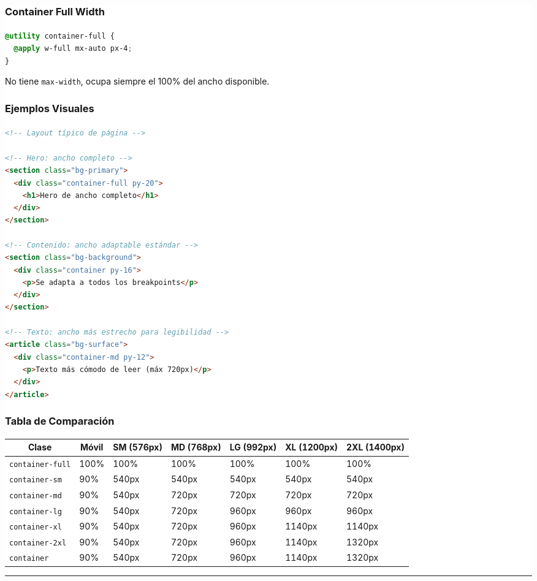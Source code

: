 ### Container Full Width

```css
@utility container-full { 
  @apply w-full mx-auto px-4; 
}
```

No tiene `max-width`, ocupa siempre el 100% del ancho disponible.

### Ejemplos Visuales

```html
<!-- Layout típico de página -->

<!-- Hero: ancho completo -->
<section class="bg-primary">
  <div class="container-full py-20">
    <h1>Hero de ancho completo</h1>
  </div>
</section>

<!-- Contenido: ancho adaptable estándar -->
<section class="bg-background">
  <div class="container py-16">
    <p>Se adapta a todos los breakpoints</p>
  </div>
</section>

<!-- Texto: ancho más estrecho para legibilidad -->
<article class="bg-surface">
  <div class="container-md py-12">
    <p>Texto más cómodo de leer (máx 720px)</p>
  </div>
</article>
```

### Tabla de Comparación

| Clase | Móvil | SM (576px) | MD (768px) | LG (992px) | XL (1200px) | 2XL (1400px) |
|-------|-------|-----------|-----------|-----------|-----------|-------------|
| `container-full` | 100% | 100% | 100% | 100% | 100% | 100% |
| `container-sm` | 90% | 540px | 540px | 540px | 540px | 540px |
| `container-md` | 90% | 540px | 720px | 720px | 720px | 720px |
| `container-lg` | 90% | 540px | 720px | 960px | 960px | 960px |
| `container-xl` | 90% | 540px | 720px | 960px | 1140px | 1140px |
| `container-2xl` | 90% | 540px | 720px | 960px | 1140px | 1320px |
| `container` | 90% | 540px | 720px | 960px | 1140px | 1320px |

---